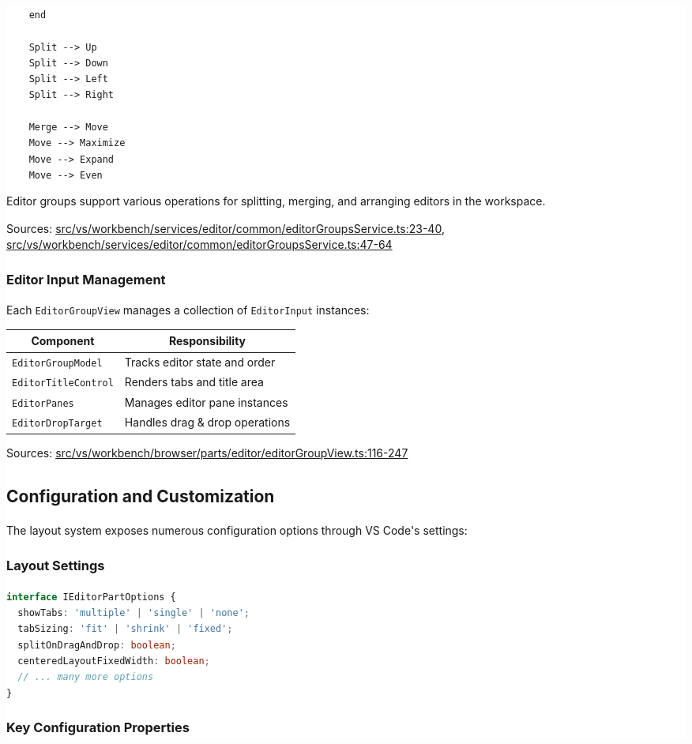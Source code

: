 ```mermaid
    end
    
    Split --> Up
    Split --> Down
    Split --> Left
    Split --> Right
    
    Merge --> Move
    Move --> Maximize
    Move --> Expand
    Move --> Even
```

Editor groups support various operations for splitting, merging, and arranging editors in the workspace.

Sources: [src/vs/workbench/services/editor/common/editorGroupsService.ts:23-40](), [src/vs/workbench/services/editor/common/editorGroupsService.ts:47-64]()

### Editor Input Management

Each `EditorGroupView` manages a collection of `EditorInput` instances:

| Component | Responsibility |
|-----------|----------------|
| `EditorGroupModel` | Tracks editor state and order |
| `EditorTitleControl` | Renders tabs and title area |
| `EditorPanes` | Manages editor pane instances |
| `EditorDropTarget` | Handles drag & drop operations |

Sources: [src/vs/workbench/browser/parts/editor/editorGroupView.ts:116-247]()

## Configuration and Customization

The layout system exposes numerous configuration options through VS Code's settings:

### Layout Settings

```typescript
interface IEditorPartOptions {
  showTabs: 'multiple' | 'single' | 'none';
  tabSizing: 'fit' | 'shrink' | 'fixed';
  splitOnDragAndDrop: boolean;
  centeredLayoutFixedWidth: boolean;
  // ... many more options
}
```

### Key Configuration Properties
